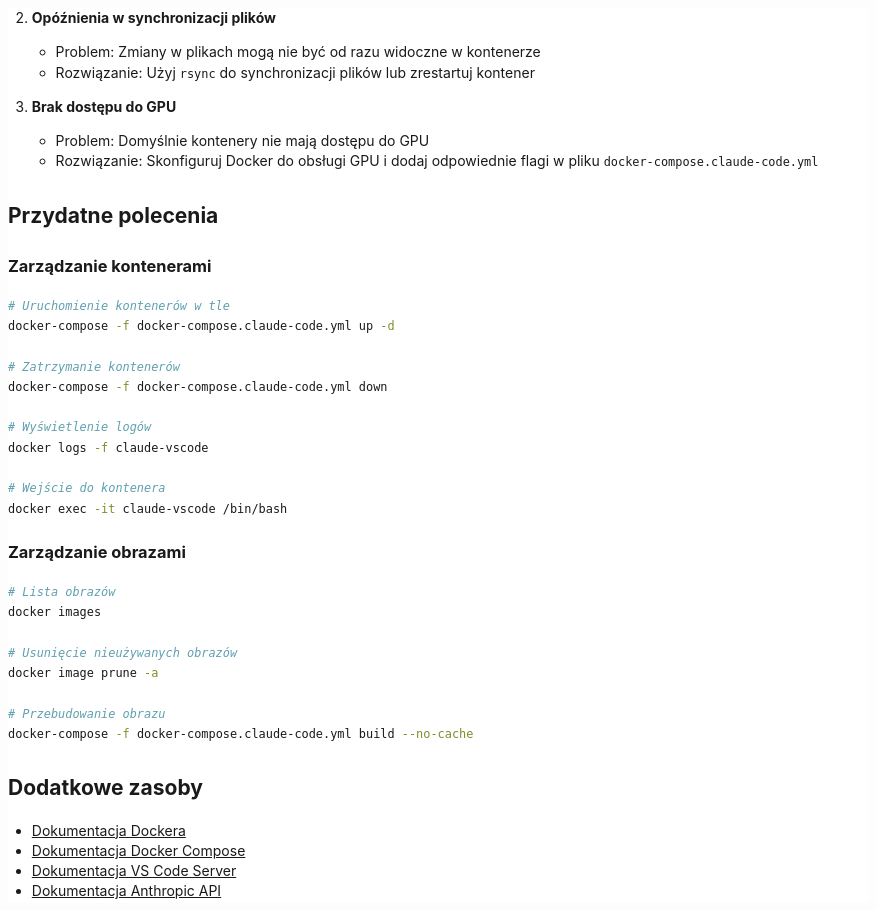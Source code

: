 2. **Opóźnienia w synchronizacji plików**
   - Problem: Zmiany w plikach mogą nie być od razu widoczne w kontenerze
   - Rozwiązanie: Użyj `rsync` do synchronizacji plików lub zrestartuj kontener

3. **Brak dostępu do GPU**
   - Problem: Domyślnie kontenery nie mają dostępu do GPU
   - Rozwiązanie: Skonfiguruj Docker do obsługi GPU i dodaj odpowiednie flagi w pliku `docker-compose.claude-code.yml`

## Przydatne polecenia

### Zarządzanie kontenerami

```bash
# Uruchomienie kontenerów w tle
docker-compose -f docker-compose.claude-code.yml up -d

# Zatrzymanie kontenerów
docker-compose -f docker-compose.claude-code.yml down

# Wyświetlenie logów
docker logs -f claude-vscode

# Wejście do kontenera
docker exec -it claude-vscode /bin/bash
```

### Zarządzanie obrazami

```bash
# Lista obrazów
docker images

# Usunięcie nieużywanych obrazów
docker image prune -a

# Przebudowanie obrazu
docker-compose -f docker-compose.claude-code.yml build --no-cache
```

## Dodatkowe zasoby

- [Dokumentacja Dockera](https://docs.docker.com/)
- [Dokumentacja Docker Compose](https://docs.docker.com/compose/)
- [Dokumentacja VS Code Server](https://github.com/cdr/code-server)
- [Dokumentacja Anthropic API](https://docs.anthropic.com/)
